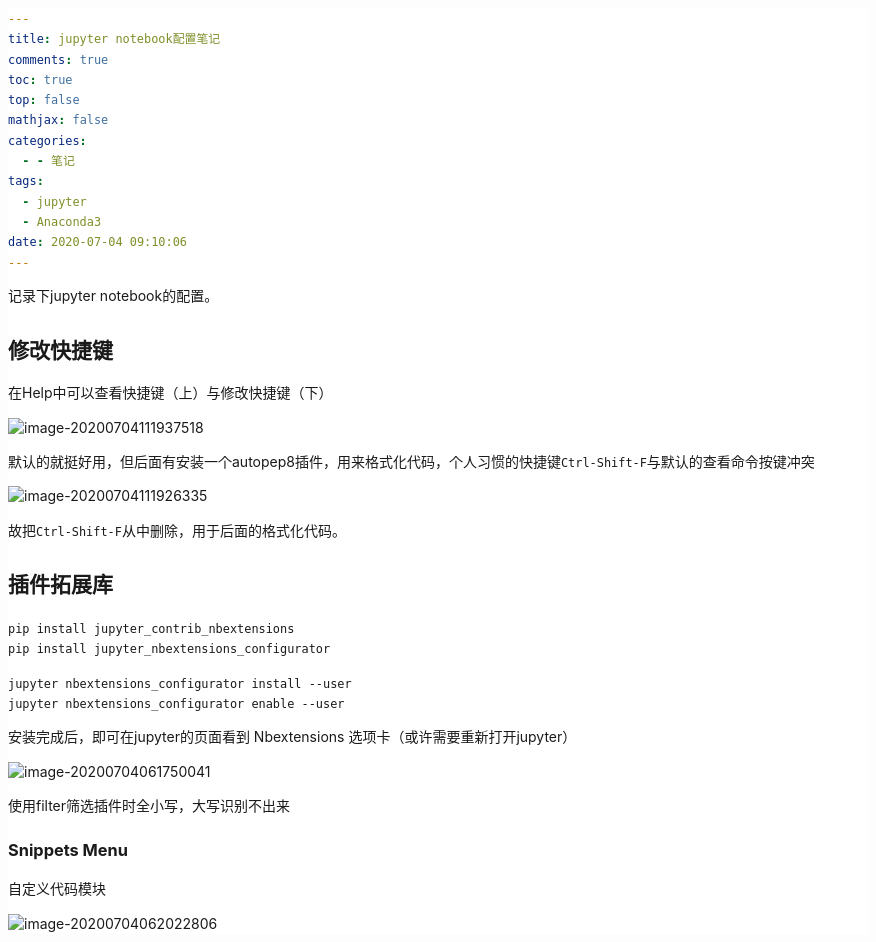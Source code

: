 ```yaml
---
title: jupyter notebook配置笔记
comments: true
toc: true
top: false
mathjax: false
categories:
  - - 笔记
tags:
  - jupyter
  - Anaconda3
date: 2020-07-04 09:10:06
---
```


记录下jupyter notebook的配置。



## 修改快捷键

在Help中可以查看快捷键（上）与修改快捷键（下）

![image-20200704111937518](C:\Users\84452\AppData\Roaming\Typora\typora-user-images\image-20200704111937518.png)

默认的就挺好用，但后面有安装一个autopep8插件，用来格式化代码，个人习惯的快捷键`Ctrl-Shift-F`与默认的查看命令按键冲突

![image-20200704111926335](C:\Users\84452\AppData\Roaming\Typora\typora-user-images\image-20200704111926335.png)

故把`Ctrl-Shift-F`从中删除，用于后面的格式化代码。

## 插件拓展库

```shell
pip install jupyter_contrib_nbextensions
pip install jupyter_nbextensions_configurator
```

```shell
jupyter nbextensions_configurator install --user
jupyter nbextensions_configurator enable --user
```

安装完成后，即可在jupyter的页面看到 Nbextensions 选项卡（或许需要重新打开jupyter）

![image-20200704061750041](https://gitee.com/lluuiq/blog_img/raw/master/img/image-20200704061750041.png)

使用filter筛选插件时全小写，大写识别不出来

### Snippets Menu 

自定义代码模块

![image-20200704062022806](https://gitee.com/lluuiq/blog_img/raw/master/img/image-20200704062022806.png)
